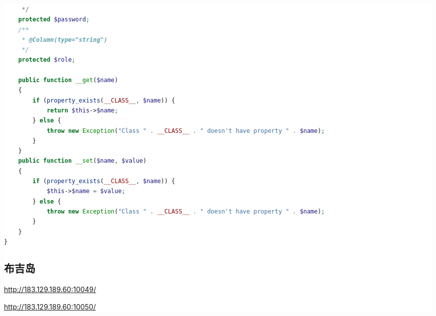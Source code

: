 ```php
     */
    protected $password;
    /** 
     * @Column(type="string") 
     */
    protected $role;

    public function __get($name)
    {
        if (property_exists(__CLASS__, $name)) {
            return $this->$name;
        } else {
            throw new Exception("Class " . __CLASS__ . " doesn't have property " . $name);
        }
    }
    public function __set($name, $value)
    {
        if (property_exists(__CLASS__, $name)) {
            $this->$name = $value;
        } else {
            throw new Exception("Class " . __CLASS__ . " doesn't have property " . $name);
        }
    }
}
```



## 布吉岛

 http://183.129.189.60:10049/ 

 http://183.129.189.60:10050/ 